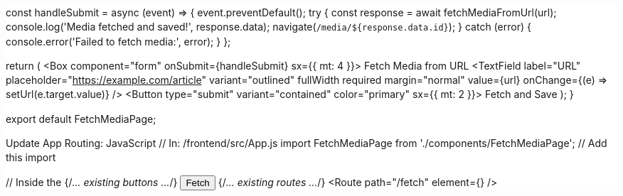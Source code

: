  const handleSubmit = async (event) => {
    event.preventDefault();
    try {
      const response = await fetchMediaFromUrl(url);
      console.log('Media fetched and saved!', response.data);
      navigate(`/media/${response.data.id}`);
    } catch (error) {
      console.error('Failed to fetch media:', error);
    }
  };

  return (
    <Container maxWidth="sm">
      <Box component="form" onSubmit={handleSubmit} sx={{ mt: 4 }}>
        <Typography variant="h4" component="h1" gutterBottom>
          Fetch Media from URL
        </Typography>
        <TextField
          label="URL"
          placeholder="https://example.com/article"
          variant="outlined"
          fullWidth
          required
          margin="normal"
          value={url}
          onChange={(e) => setUrl(e.target.value)}
        />
        <Button type="submit" variant="contained" color="primary" sx={{ mt: 2 }}>
          Fetch and Save
        </Button>
      </Box>
    </Container>
  );
}

export default FetchMediaPage;


Update App Routing:
JavaScript
// In: /frontend/src/App.js
import FetchMediaPage from './components/FetchMediaPage'; // Add this import

// Inside the <Router>
<AppBar position="static">
  <Toolbar>
    {/*... existing buttons ...*/}
    <Button color="inherit" component={Link} to="/fetch">Fetch</Button>
  </Toolbar>
</AppBar>
<Container>
  <Routes>
    {/*... existing routes ...*/}
    <Route path="/fetch" element={<FetchMediaPage />} />
  </Routes>
</Container>
